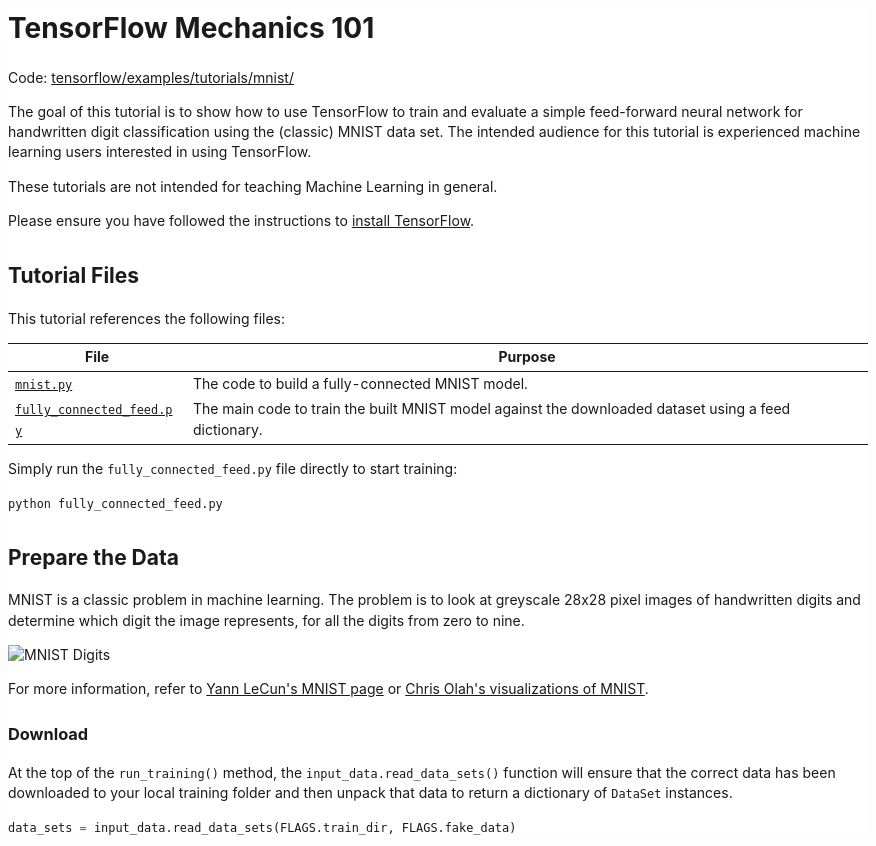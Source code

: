 # TensorFlow Mechanics 101

Code: [tensorflow/examples/tutorials/mnist/](https://tensorflow.googlesource.com/tensorflow/+/master/tensorflow/examples/tutorials/mnist/)

The goal of this tutorial is to show how to use TensorFlow to train and
evaluate a simple feed-forward neural network for handwritten digit
classification using the (classic) MNIST data set.  The intended audience for
this tutorial is experienced machine learning users interested in using
TensorFlow.

These tutorials are not intended for teaching Machine Learning in general.

Please ensure you have followed the instructions to [install TensorFlow](../../../get_started/os_setup.md).

## Tutorial Files

This tutorial references the following files:

File | Purpose
--- | ---
[`mnist.py`](https://tensorflow.googlesource.com/tensorflow/+/master/tensorflow/examples/tutorials/mnist/mnist.py)  | The code to build a fully-connected MNIST model.
[`fully_connected_feed.py`](https://tensorflow.googlesource.com/tensorflow/+/master/tensorflow/examples/tutorials/mnist/fully_connected_feed.py) | The main code to train the built MNIST model against the downloaded dataset using a feed dictionary.

Simply run the `fully_connected_feed.py` file directly to start training:

`python fully_connected_feed.py`

## Prepare the Data

MNIST is a classic problem in machine learning. The problem is to look at
greyscale 28x28 pixel images of handwritten digits and determine which digit
the image represents, for all the digits from zero to nine.

![MNIST Digits](../../../images/mnist_digits.png "MNIST Digits")

For more information, refer to [Yann LeCun's MNIST page](http://yann.lecun.com/exdb/mnist/)
or [Chris Olah's visualizations of MNIST](http://colah.github.io/posts/2014-10-Visualizing-MNIST/).

### Download

At the top of the `run_training()` method, the `input_data.read_data_sets()`
function will ensure that the correct data has been downloaded to your local
training folder and then unpack that data to return a dictionary of `DataSet`
instances.

```python
data_sets = input_data.read_data_sets(FLAGS.train_dir, FLAGS.fake_data)
```
